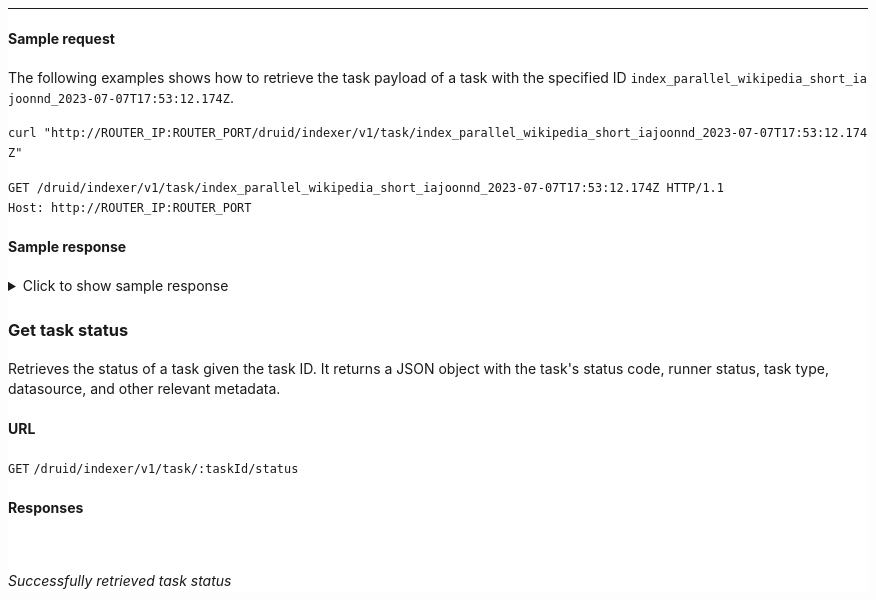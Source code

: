 </TabItem>
</Tabs>

---

#### Sample request

The following examples shows how to retrieve the task payload of a task with the specified ID `index_parallel_wikipedia_short_iajoonnd_2023-07-07T17:53:12.174Z`.

<Tabs>

<TabItem value="21" label="cURL">


```shell
curl "http://ROUTER_IP:ROUTER_PORT/druid/indexer/v1/task/index_parallel_wikipedia_short_iajoonnd_2023-07-07T17:53:12.174Z"
```

</TabItem>
<TabItem value="22" label="HTTP">


```HTTP
GET /druid/indexer/v1/task/index_parallel_wikipedia_short_iajoonnd_2023-07-07T17:53:12.174Z HTTP/1.1
Host: http://ROUTER_IP:ROUTER_PORT
```

</TabItem>
</Tabs>


#### Sample response

<details><summary>Click to show sample response</summary></details>

### Get task status

Retrieves the status of a task given the task ID. It returns a JSON object with the task's status code, runner status, task type, datasource, and other relevant metadata.

#### URL

<code class="getAPI">GET</code> <code>/druid/indexer/v1/task/:taskId/status</code>

#### Responses

<Tabs>

<TabItem value="23" label="200 SUCCESS">


<br/>

*Successfully retrieved task status*

</TabItem>
<TabItem value="24" label="404 NOT FOUND">
